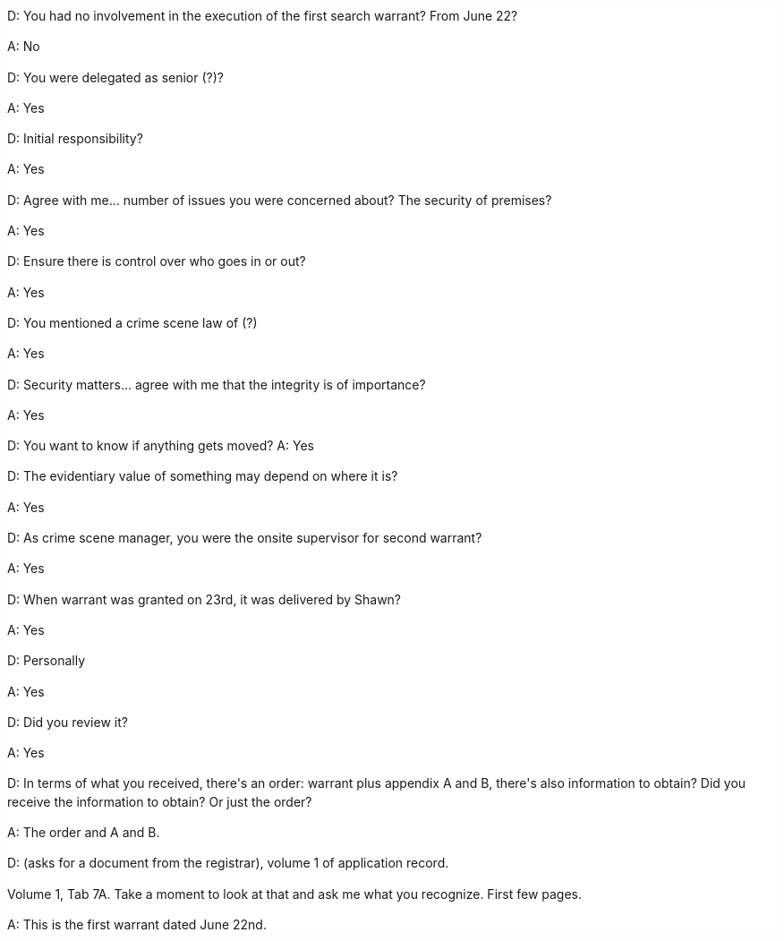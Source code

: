 D: You had no involvement in the execution of the first search warrant? From
June 22?

A: No

D: You were delegated as senior (?)?

A: Yes

D: Initial responsibility?

A: Yes

D: Agree with me… number of issues you were concerned about? The security of
premises?

A: Yes

D: Ensure there is control over who goes in or out?

A: Yes

D: You mentioned a crime scene law of (?)

A: Yes

D: Security matters… agree with me that the integrity is of importance?

A: Yes

D: You want to know if anything gets moved?  A: Yes

D: The evidentiary value of something may depend on where it is?

A: Yes

D: As crime scene manager, you were the onsite supervisor for second warrant?

A: Yes

D: When warrant was granted on 23rd, it was delivered by Shawn?

A: Yes

D: Personally

A: Yes

D: Did you review it?

A: Yes

D: In terms of what you received, there's an order: warrant plus appendix A
and B, there's also information to obtain? Did you receive the information to
obtain? Or just the order?

A: The order and A and B.

D: (asks for a document from the registrar), volume 1 of application record.

Volume 1, Tab 7A. Take a moment to look at that and ask me what you recognize.
First few pages.

A: This is the first warrant dated June 22nd.
